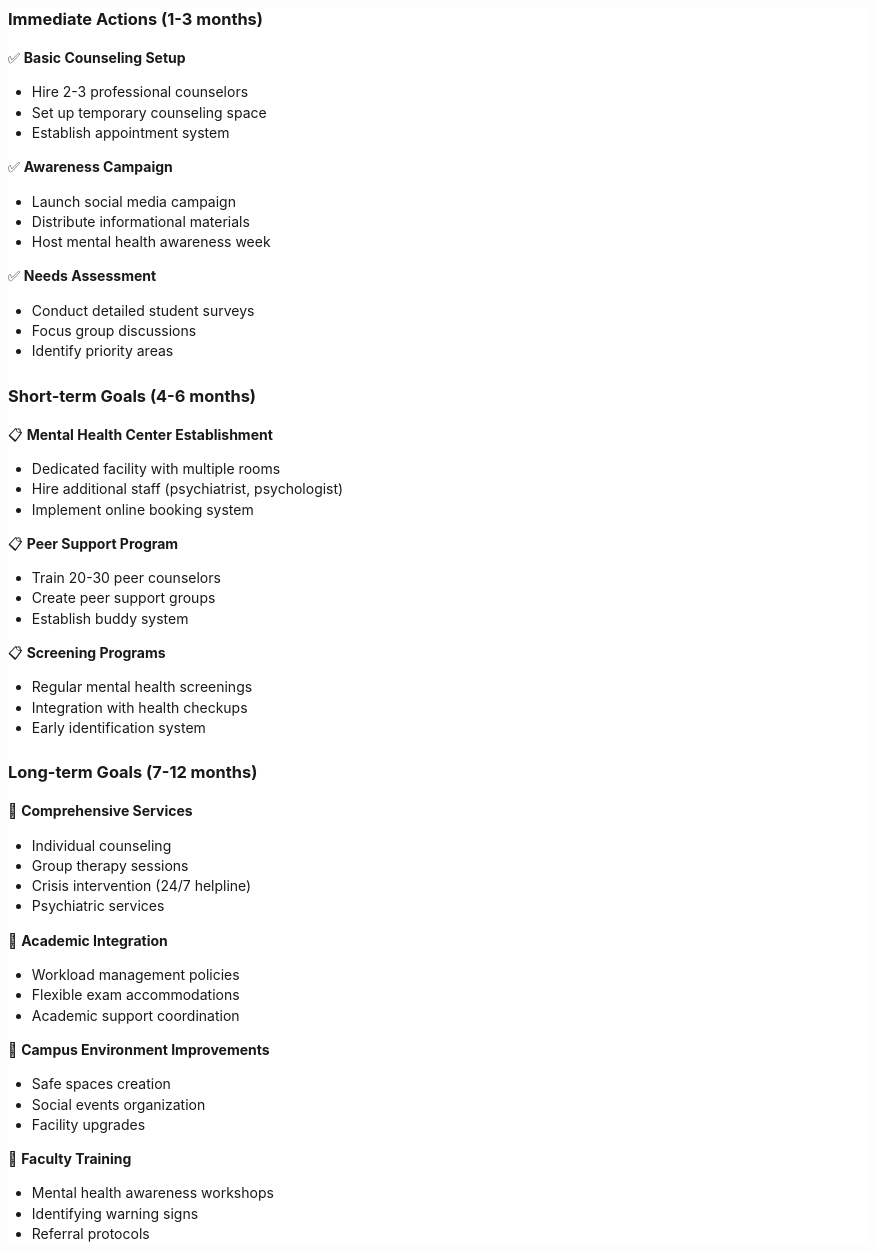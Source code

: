 ### Immediate Actions (1-3 months)

✅ **Basic Counseling Setup**
- Hire 2-3 professional counselors
- Set up temporary counseling space
- Establish appointment system

✅ **Awareness Campaign**
- Launch social media campaign
- Distribute informational materials
- Host mental health awareness week

✅ **Needs Assessment**
- Conduct detailed student surveys
- Focus group discussions
- Identify priority areas

### Short-term Goals (4-6 months)

📋 **Mental Health Center Establishment**
- Dedicated facility with multiple rooms
- Hire additional staff (psychiatrist, psychologist)
- Implement online booking system

📋 **Peer Support Program**
- Train 20-30 peer counselors
- Create peer support groups
- Establish buddy system

📋 **Screening Programs**
- Regular mental health screenings
- Integration with health checkups
- Early identification system

### Long-term Goals (7-12 months)

🎯 **Comprehensive Services**
- Individual counseling
- Group therapy sessions
- Crisis intervention (24/7 helpline)
- Psychiatric services

🎯 **Academic Integration**
- Workload management policies
- Flexible exam accommodations
- Academic support coordination

🎯 **Campus Environment Improvements**
- Safe spaces creation
- Social events organization
- Facility upgrades

🎯 **Faculty Training**
- Mental health awareness workshops
- Identifying warning signs
- Referral protocols

